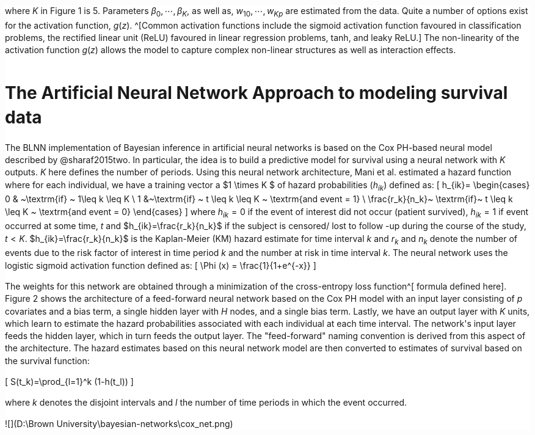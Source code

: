where $K$ in Figure 1 is 5. Parameters $\beta_0, \cdots, \beta_K$, as well as, $w_{10}, \cdots, w_{Kp}$ are estimated from the data. Quite a number of options exist for the activation function, $g(z).$ ^[Common activation functions include the sigmoid activation function favoured in classification problems, the rectified linear unit (ReLU) favoured in linear regression problems, tanh, and leaky ReLU.] The non-linearity of the activation function $g(z)$ allows the model to capture complex non-linear structures as well as interaction effects.

# The Artificial Neural Network Approach to modeling survival data

The BLNN implementation of Bayesian inference in artificial neural networks is based on the Cox PH-based neural model described by @sharaf2015two. In particular, the idea is to build a predictive model for survival using a neural network with $K$ outputs. $K$ here defines the number of periods. Using this neural network architecture, Mani et al. estimated a hazard function where for each individual, we have a training vector a $1 \times K $ of hazard probabilities $(h_{ik})$ defined as:
  \[ 
h_{ik}=
\begin{cases}
0 & ~\textrm{if} ~ 1\leq k \leq K \\
1 &~\textrm{if} ~ t \leq k \leq K ~ \textrm{and event = 1} \\
\frac{r_k}{n_k}~ \textrm{if}~ t \leq k \leq K ~ \textrm{and event = 0}
\end{cases}
\]
 where $h_{ik}=0$ if the event of interest did not occur (patient survived), $h_{ik} =1$ if event occurred at some time, $t$ and $h_{ik}=\frac{r_k}{n_k}$ if the subject is censored/ lost to follow -up during the course of the study, $t<K$. $h_{ik}=\frac{r_k}{n_k}$ is the Kaplan-Meier (KM) hazard estimate for time interval $k$ and $r_k$ and $n_k$ denote the number of events due to the risk factor of interest in time period $k$ and the number at risk in time interval $k.$ The neural network uses the logistic sigmoid activation function defined as:
\[
\Phi (x) = \frac{1}{1+e^{-x}}
\]

The weights for this network are obtained through a minimization of the cross-entropy loss function^[ formula defined here]. Figure 2 shows the architecture of a feed-forward neural network based on the Cox PH model with an input layer consisting of $p$ covariates and a bias term, a single hidden layer with $H$ nodes, and a single bias term. Lastly, we have an output layer with $K$ units, which learn to estimate the hazard probabilities associated with each individual at each time interval. The network's input layer feeds the hidden layer, which in turn feeds the output layer. The "feed-forward" naming convention is derived from this aspect of the architecture. The hazard estimates based on this neural network model are then converted to estimates of survival based on the survival function:

\[
S(t_k)=\prod_{l=1}^k (1-h(t_l))
\]

where $k$ denotes the disjoint intervals and $l$ the number of time periods in which the event occurred.



![](D:\Brown University\bayesian-networks\cox_net.png)
